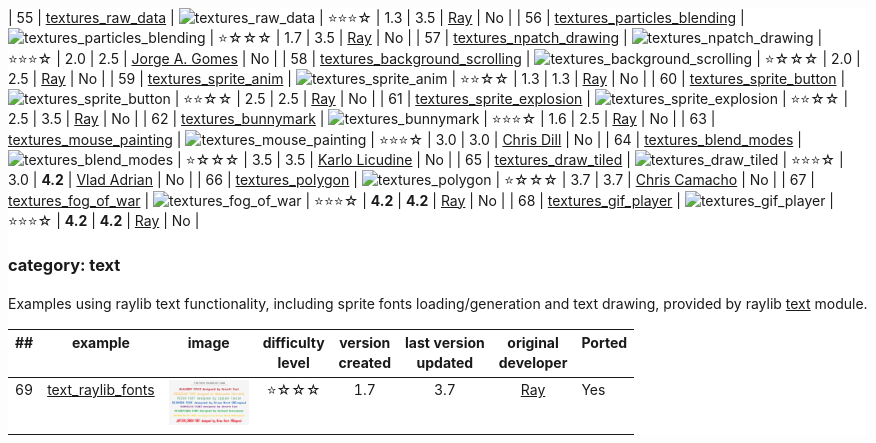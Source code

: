 | 55 | [textures_raw_data](textures/textures_raw_data.c) | <img src="textures/textures_raw_data.png" alt="textures_raw_data" width="80"> | ⭐️⭐️⭐️☆ | 1.3 | 3.5 | [Ray](https://github.com/raysan5) | No |
| 56 | [textures_particles_blending](textures/textures_particles_blending.c) | <img src="textures/textures_particles_blending.png" alt="textures_particles_blending" width="80"> | ⭐️☆☆☆ | 1.7 | 3.5 | [Ray](https://github.com/raysan5) | No |
| 57 | [textures_npatch_drawing](textures/textures_npatch_drawing.c) | <img src="textures/textures_npatch_drawing.png" alt="textures_npatch_drawing" width="80"> | ⭐️⭐️⭐️☆ | 2.0 | 2.5 | [Jorge A. Gomes](https://github.com/overdev) | No |
| 58 | [textures_background_scrolling](textures/textures_background_scrolling.c) | <img src="textures/textures_background_scrolling.png" alt="textures_background_scrolling" width="80"> | ⭐️☆☆☆ | 2.0 | 2.5 | [Ray](https://github.com/raysan5) | No |
| 59 | [textures_sprite_anim](textures/textures_sprite_anim.c) | <img src="textures/textures_sprite_anim.png" alt="textures_sprite_anim" width="80"> | ⭐️⭐️☆☆ | 1.3 | 1.3 | [Ray](https://github.com/raysan5) | No |
| 60 | [textures_sprite_button](textures/textures_sprite_button.c) | <img src="textures/textures_sprite_button.png" alt="textures_sprite_button" width="80"> | ⭐️⭐️☆☆ | 2.5 | 2.5 | [Ray](https://github.com/raysan5) | No |
| 61 | [textures_sprite_explosion](textures/textures_sprite_explosion.c) | <img src="textures/textures_sprite_explosion.png" alt="textures_sprite_explosion" width="80"> | ⭐️⭐️☆☆ | 2.5 | 3.5 | [Ray](https://github.com/raysan5) | No |
| 62 | [textures_bunnymark](textures/textures_bunnymark.c) | <img src="textures/textures_bunnymark.png" alt="textures_bunnymark" width="80"> | ⭐️⭐️⭐️☆ | 1.6 | 2.5 | [Ray](https://github.com/raysan5) | No |
| 63 | [textures_mouse_painting](textures/textures_mouse_painting.c) | <img src="textures/textures_mouse_painting.png" alt="textures_mouse_painting" width="80"> | ⭐️⭐️⭐️☆ | 3.0 | 3.0 | [Chris Dill](https://github.com/MysteriousSpace) | No |
| 64 | [textures_blend_modes](textures/textures_blend_modes.c) | <img src="textures/textures_blend_modes.png" alt="textures_blend_modes" width="80"> | ⭐️☆☆☆ | 3.5 | 3.5 | [Karlo Licudine](https://github.com/accidentalrebel) | No |
| 65 | [textures_draw_tiled](textures/textures_draw_tiled.c) | <img src="textures/textures_draw_tiled.png" alt="textures_draw_tiled" width="80"> | ⭐️⭐️⭐️☆ | 3.0 | **4.2** | [Vlad Adrian](https://github.com/demizdor) | No |
| 66 | [textures_polygon](textures/textures_polygon.c) | <img src="textures/textures_polygon.png" alt="textures_polygon" width="80"> | ⭐️☆☆☆ | 3.7 | 3.7 | [Chris Camacho](https://github.com/codifies) | No |
| 67 | [textures_fog_of_war](textures/textures_fog_of_war.c) | <img src="textures/textures_fog_of_war.png" alt="textures_fog_of_war" width="80"> | ⭐️⭐️⭐️☆ | **4.2** | **4.2** | [Ray](https://github.com/raysan5) | No |
| 68 | [textures_gif_player](textures/textures_gif_player.c) | <img src="textures/textures_gif_player.png" alt="textures_gif_player" width="80"> | ⭐️⭐️⭐️☆ | **4.2** | **4.2** | [Ray](https://github.com/raysan5) | No |

### category: text

Examples using raylib text functionality, including sprite fonts loading/generation and text drawing, provided by raylib [text](../src/text.c) module.

| ## | example  | image  | difficulty<br>level | version<br>created | last version<br>updated | original<br>developer | Ported |
|----|----------|--------|:-------------------:|:------------------:|:------------------:|:----------:|:----------|
| 69 | [text_raylib_fonts](text/text_raylib_fonts.bas) | <img src="text/text_raylib_fonts.png" alt="text_raylib_fonts" width="80"> | ⭐️☆☆☆ | 1.7 | 3.7 | [Ray](https://github.com/raysan5) | Yes |